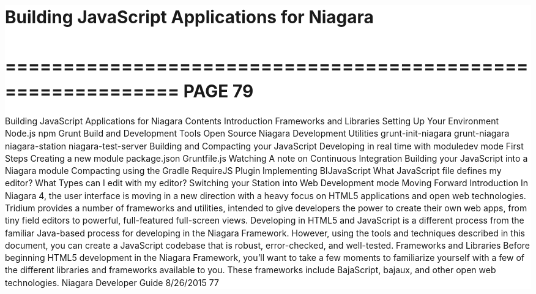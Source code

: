 # Building JavaScript Applications for Niagara

============================================================
PAGE 79
============================================================

Building JavaScript Applications for Niagara
Contents
Introduction
Frameworks and Libraries
Setting Up Your Environment
Node.js
npm
Grunt
Build and Development Tools
Open Source Niagara Development Utilities
grunt-init-niagara
grunt-niagara
niagara-station
niagara-test-server
Building and Compacting your JavaScript
Developing in real time with moduledev mode
First Steps
Creating a new module
package.json
Gruntfile.js
Watching
A note on Continuous Integration
Building your JavaScript into a Niagara module
Compacting using the Gradle RequireJS Plugin
Implementing BIJavaScript
What JavaScript file defines my editor?
What Types can I edit with my editor?
Switching your Station into Web Development mode
Moving Forward
Introduction
In Niagara 4, the user interface is moving in a new direction with a heavy focus on HTML5 applications and open web
technologies. Tridium provides a number of frameworks and utilities, intended to give developers the power to create
their own web apps, from tiny field editors to powerful, full-featured full-screen views.
Developing in HTML5 and JavaScript is a different process from the familiar Java-based process for developing in the
Niagara Framework. However, using the tools and techniques described in this document, you can create a JavaScript
codebase that is robust, error-checked, and well-tested.
Frameworks and Libraries
Before beginning HTML5 development in the Niagara Framework, you’ll want to take a few moments to familiarize
yourself with a few of the different libraries and frameworks available to you. These frameworks include
BajaScript,
bajaux, and other open web technologies.
Niagara Developer Guide
8/26/2015
77
